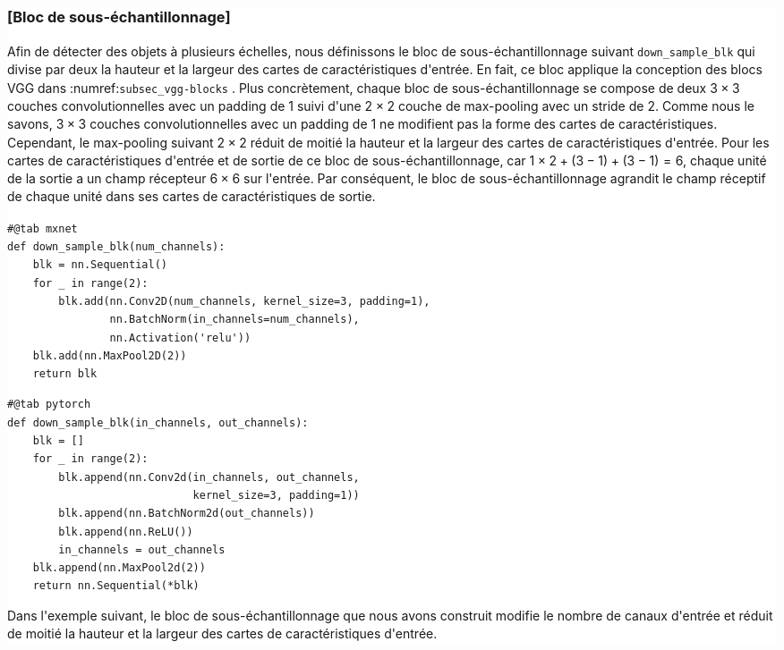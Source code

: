 ### [**Bloc de sous-échantillonnage**]

Afin de détecter des objets à plusieurs échelles,
nous définissons le bloc de sous-échantillonnage suivant `down_sample_blk` qui
divise par deux la hauteur et la largeur des cartes de caractéristiques d'entrée.
En fait,
ce bloc applique la conception des blocs VGG
dans :numref:`subsec_vgg-blocks` .
Plus concrètement,
chaque bloc de sous-échantillonnage se compose de
deux $3\times3$ couches convolutionnelles avec un padding de 1
suivi d'une $2\times2$ couche de max-pooling avec un stride de 2.
Comme nous le savons, $3\times3$ couches convolutionnelles avec un padding de 1 ne modifient pas la forme des cartes de caractéristiques.
Cependant, le max-pooling suivant $2\times2$ réduit de moitié la hauteur et la largeur des cartes de caractéristiques d'entrée.
Pour les cartes de caractéristiques d'entrée et de sortie de ce bloc de sous-échantillonnage,
car $1\times 2+(3-1)+(3-1)=6$,
chaque unité de la sortie
a un champ récepteur $6\times6$ sur l'entrée.
Par conséquent, le bloc de sous-échantillonnage agrandit le champ réceptif de chaque unité dans ses cartes de caractéristiques de sortie.

```{.python .input}
#@tab mxnet
def down_sample_blk(num_channels):
    blk = nn.Sequential()
    for _ in range(2):
        blk.add(nn.Conv2D(num_channels, kernel_size=3, padding=1),
                nn.BatchNorm(in_channels=num_channels),
                nn.Activation('relu'))
    blk.add(nn.MaxPool2D(2))
    return blk
```

```{.python .input}
#@tab pytorch
def down_sample_blk(in_channels, out_channels):
    blk = []
    for _ in range(2):
        blk.append(nn.Conv2d(in_channels, out_channels,
                             kernel_size=3, padding=1))
        blk.append(nn.BatchNorm2d(out_channels))
        blk.append(nn.ReLU())
        in_channels = out_channels
    blk.append(nn.MaxPool2d(2))
    return nn.Sequential(*blk)
```

Dans l'exemple suivant, le bloc de sous-échantillonnage que nous avons construit modifie le nombre de canaux d'entrée et réduit de moitié la hauteur et la largeur des cartes de caractéristiques d'entrée.
